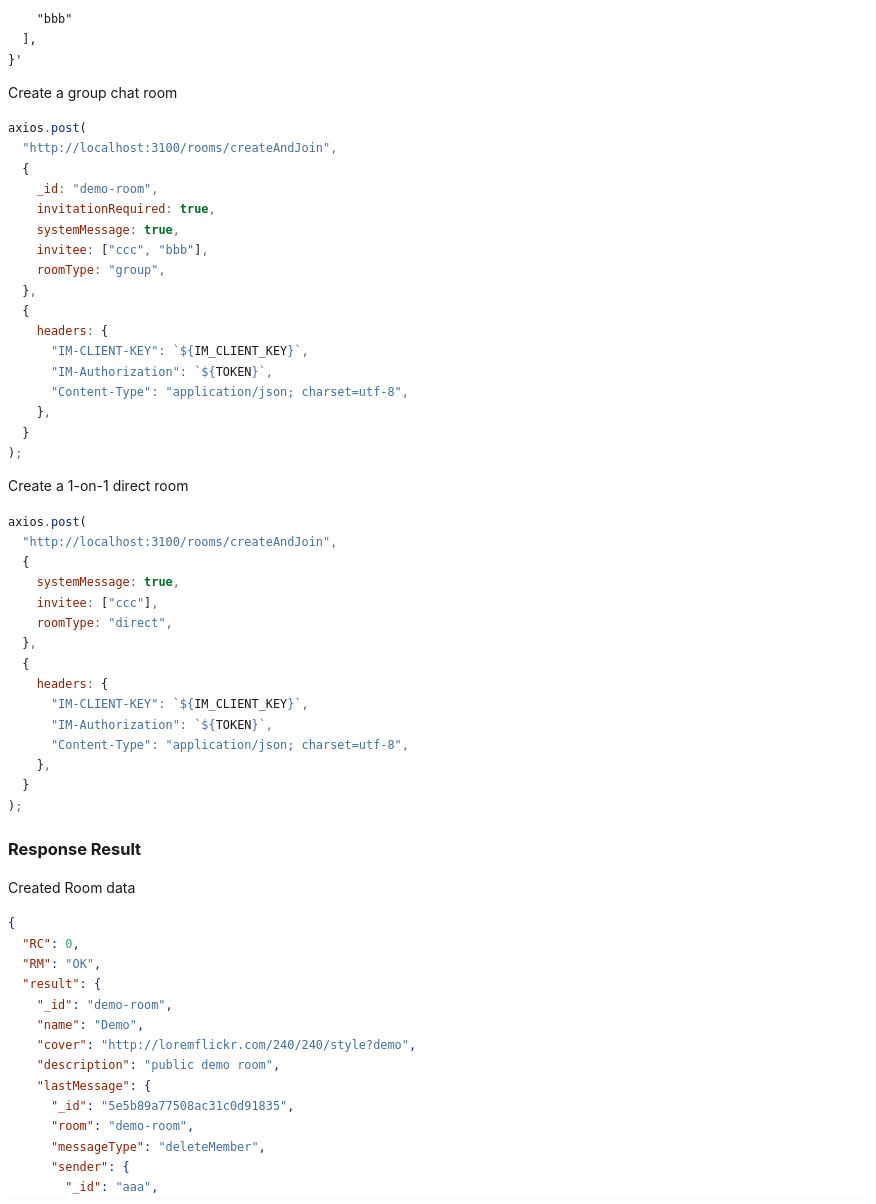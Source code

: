 ```
    "bbb"
  ],
}'
```

Create a group chat room

```javascript
axios.post(
  "http://localhost:3100/rooms/createAndJoin",
  {
    _id: "demo-room",
    invitationRequired: true,
    systemMessage: true,
    invitee: ["ccc", "bbb"],
    roomType: "group",
  },
  {
    headers: {
      "IM-CLIENT-KEY": `${IM_CLIENT_KEY}`,
      "IM-Authorization": `${TOKEN}`,
      "Content-Type": "application/json; charset=utf-8",
    },
  }
);
```

Create a 1-on-1 direct room

```javascript
axios.post(
  "http://localhost:3100/rooms/createAndJoin",
  {
    systemMessage: true,
    invitee: ["ccc"],
    roomType: "direct",
  },
  {
    headers: {
      "IM-CLIENT-KEY": `${IM_CLIENT_KEY}`,
      "IM-Authorization": `${TOKEN}`,
      "Content-Type": "application/json; charset=utf-8",
    },
  }
);
```

### Response Result

Created Room data

```json
{
  "RC": 0,
  "RM": "OK",
  "result": {
    "_id": "demo-room",
    "name": "Demo",
    "cover": "http://loremflickr.com/240/240/style?demo",
    "description": "public demo room",
    "lastMessage": {
      "_id": "5e5b89a77508ac31c0d91835",
      "room": "demo-room",
      "messageType": "deleteMember",
      "sender": {
        "_id": "aaa",
```